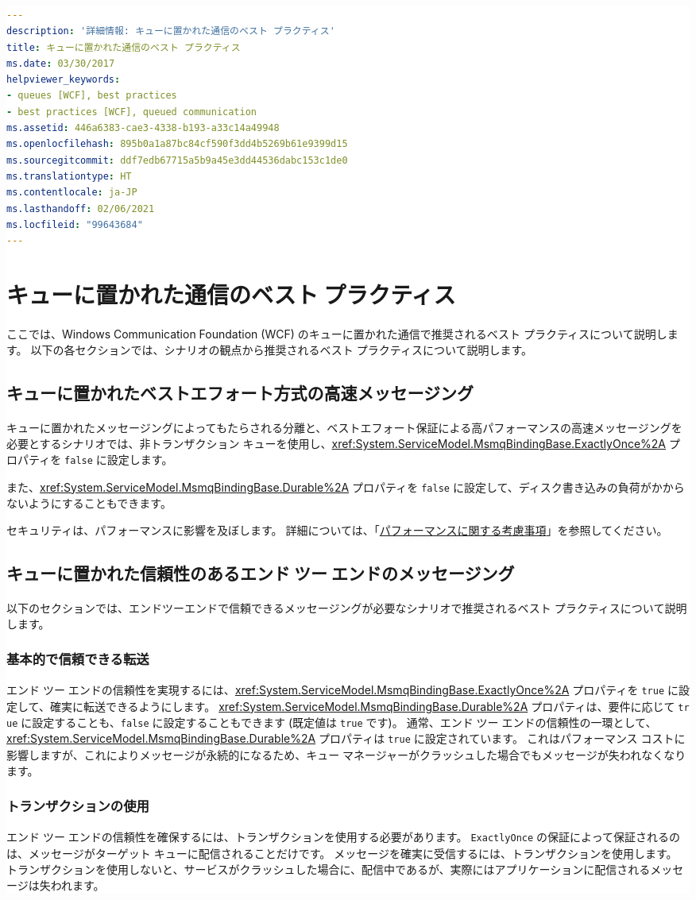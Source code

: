 ```yaml
---
description: '詳細情報: キューに置かれた通信のベスト プラクティス'
title: キューに置かれた通信のベスト プラクティス
ms.date: 03/30/2017
helpviewer_keywords:
- queues [WCF], best practices
- best practices [WCF], queued communication
ms.assetid: 446a6383-cae3-4338-b193-a33c14a49948
ms.openlocfilehash: 895b0a1a87bc84cf590f3dd4b5269b61e9399d15
ms.sourcegitcommit: ddf7edb67715a5b9a45e3dd44536dabc153c1de0
ms.translationtype: HT
ms.contentlocale: ja-JP
ms.lasthandoff: 02/06/2021
ms.locfileid: "99643684"
---
```

# <a name="best-practices-for-queued-communication"></a>キューに置かれた通信のベスト プラクティス

ここでは、Windows Communication Foundation (WCF) のキューに置かれた通信で推奨されるベスト プラクティスについて説明します。 以下の各セクションでは、シナリオの観点から推奨されるベスト プラクティスについて説明します。  
  
## <a name="fast-best-effort-queued-messaging"></a>キューに置かれたベストエフォート方式の高速メッセージング  

 キューに置かれたメッセージングによってもたらされる分離と、ベストエフォート保証による高パフォーマンスの高速メッセージングを必要とするシナリオでは、非トランザクション キューを使用し、<xref:System.ServiceModel.MsmqBindingBase.ExactlyOnce%2A> プロパティを `false` に設定します。  
  
 また、<xref:System.ServiceModel.MsmqBindingBase.Durable%2A> プロパティを `false` に設定して、ディスク書き込みの負荷がかからないようにすることもできます。  
  
 セキュリティは、パフォーマンスに影響を及ぼします。 詳細については、「[パフォーマンスに関する考慮事項](performance-considerations.md)」を参照してください。  
  
## <a name="reliable-end-to-end-queued-messaging"></a>キューに置かれた信頼性のあるエンド ツー エンドのメッセージング  

 以下のセクションでは、エンドツーエンドで信頼できるメッセージングが必要なシナリオで推奨されるベスト プラクティスについて説明します。  
  
### <a name="basic-reliable-transfer"></a>基本的で信頼できる転送  

 エンド ツー エンドの信頼性を実現するには、<xref:System.ServiceModel.MsmqBindingBase.ExactlyOnce%2A> プロパティを `true` に設定して、確実に転送できるようにします。 <xref:System.ServiceModel.MsmqBindingBase.Durable%2A> プロパティは、要件に応じて `true` に設定することも、`false` に設定することもできます (既定値は `true` です)。 通常、エンド ツー エンドの信頼性の一環として、<xref:System.ServiceModel.MsmqBindingBase.Durable%2A> プロパティは `true` に設定されています。 これはパフォーマンス コストに影響しますが、これによりメッセージが永続的になるため、キュー マネージャーがクラッシュした場合でもメッセージが失われなくなります。  
  
### <a name="use-of-transactions"></a>トランザクションの使用  

 エンド ツー エンドの信頼性を確保するには、トランザクションを使用する必要があります。 `ExactlyOnce` の保証によって保証されるのは、メッセージがターゲット キューに配信されることだけです。 メッセージを確実に受信するには、トランザクションを使用します。 トランザクションを使用しないと、サービスがクラッシュした場合に、配信中であるが、実際にはアプリケーションに配信されるメッセージは失われます。  
  